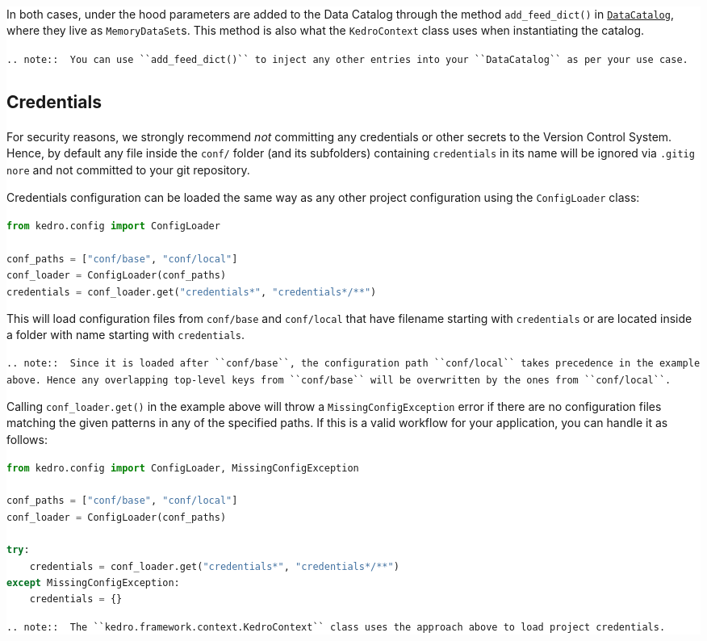 In both cases, under the hood parameters are added to the Data Catalog through the method `add_feed_dict()` in [`DataCatalog`](/kedro.io.DataCatalog), where they live as `MemoryDataSet`s. This method is also what the `KedroContext` class uses when instantiating the catalog.

```eval_rst
.. note::  You can use ``add_feed_dict()`` to inject any other entries into your ``DataCatalog`` as per your use case.
```

## Credentials

For security reasons, we strongly recommend *not* committing any credentials or other secrets to the Version Control System. Hence, by default any file inside the `conf/` folder (and its subfolders) containing `credentials` in its name will be ignored via `.gitignore` and not committed to your git repository.

Credentials configuration can be loaded the same way as any other project configuration using the `ConfigLoader` class:

```python
from kedro.config import ConfigLoader

conf_paths = ["conf/base", "conf/local"]
conf_loader = ConfigLoader(conf_paths)
credentials = conf_loader.get("credentials*", "credentials*/**")
```

This will load configuration files from `conf/base` and `conf/local` that have filename starting with `credentials` or are located inside a folder with name starting with `credentials`.

```eval_rst
.. note::  Since it is loaded after ``conf/base``, the configuration path ``conf/local`` takes precedence in the example above. Hence any overlapping top-level keys from ``conf/base`` will be overwritten by the ones from ``conf/local``.
```

Calling `conf_loader.get()` in the example above will throw a `MissingConfigException` error if there are no configuration files matching the given patterns in any of the specified paths. If this is a valid workflow for your application, you can handle it as follows:

```python
from kedro.config import ConfigLoader, MissingConfigException

conf_paths = ["conf/base", "conf/local"]
conf_loader = ConfigLoader(conf_paths)

try:
    credentials = conf_loader.get("credentials*", "credentials*/**")
except MissingConfigException:
    credentials = {}
```

```eval_rst
.. note::  The ``kedro.framework.context.KedroContext`` class uses the approach above to load project credentials.
```
